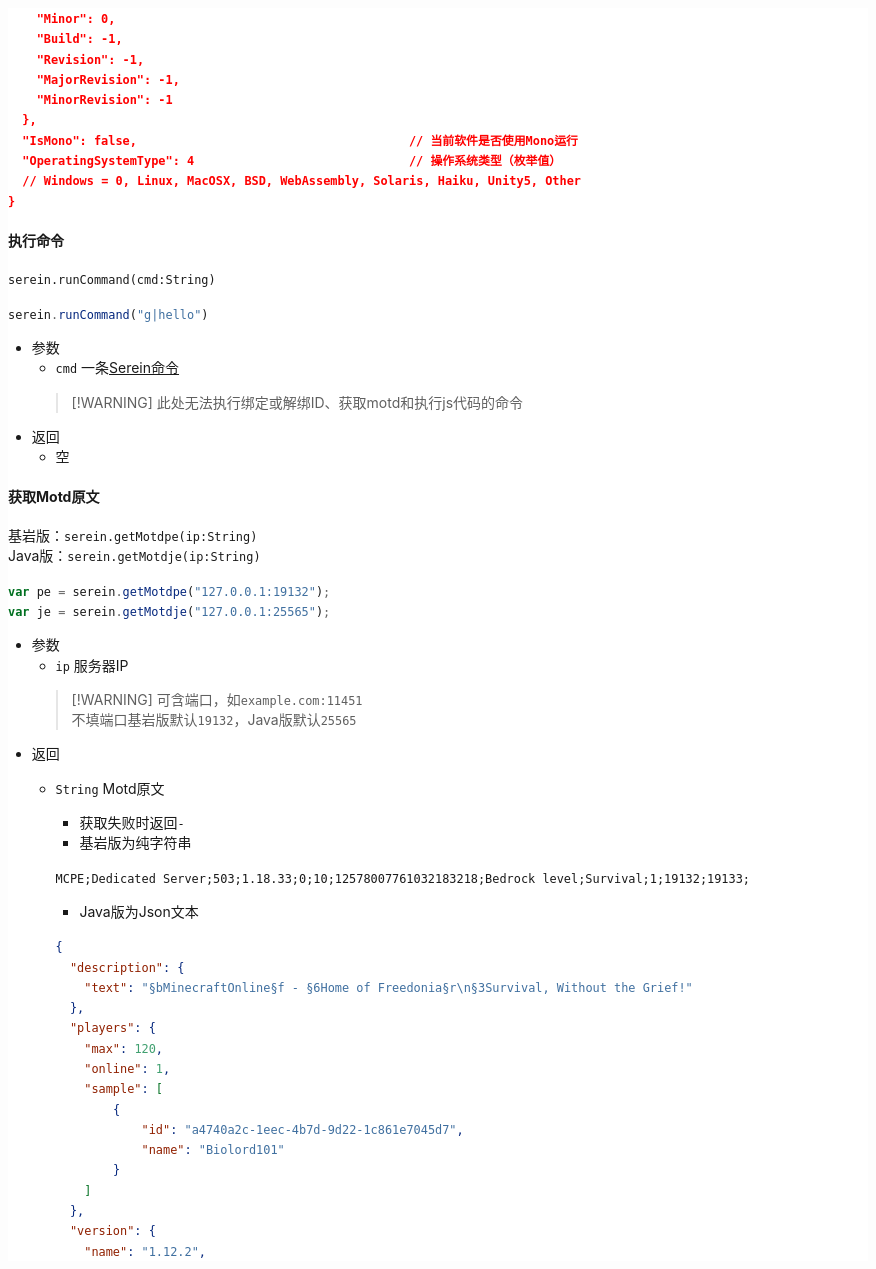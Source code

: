 ```json
    "Minor": 0,
    "Build": -1,
    "Revision": -1,
    "MajorRevision": -1,
    "MinorRevision": -1
  },
  "IsMono": false,                                      // 当前软件是否使用Mono运行
  "OperatingSystemType": 4                              // 操作系统类型（枚举值）
  // Windows = 0, Linux, MacOSX, BSD, WebAssembly, Solaris, Haiku, Unity5, Other
}
```

#### 执行命令

`serein.runCommand(cmd:String)`

```js
serein.runCommand("g|hello")
```

- 参数
  - `cmd` 一条[Serein命令](Command.md)
  >[!WARNING] 此处无法执行绑定或解绑ID、获取motd和执行js代码的命令
- 返回
  - 空

#### 获取Motd原文

基岩版：`serein.getMotdpe(ip:String)`  
Java版：`serein.getMotdje(ip:String)`

```js
var pe = serein.getMotdpe("127.0.0.1:19132");
var je = serein.getMotdje("127.0.0.1:25565");
```

- 参数
  - `ip` 服务器IP
  >[!WARNING] 可含端口，如`example.com:11451`  
  >不填端口基岩版默认`19132`，Java版默认`25565`
- 返回
  - `String` Motd原文
    - 获取失败时返回`-`
    - 基岩版为纯字符串

    ```txt
    MCPE;Dedicated Server;503;1.18.33;0;10;12578007761032183218;Bedrock level;Survival;1;19132;19133;
    ```

    - Java版为Json文本

    ```json
    {
      "description": {
        "text": "§bMinecraftOnline§f - §6Home of Freedonia§r\n§3Survival, Without the Grief!"
      },
      "players": {
        "max": 120,
        "online": 1,
        "sample": [
            {
                "id": "a4740a2c-1eec-4b7d-9d22-1c861e7045d7",
                "name": "Biolord101"
            }
        ]
      },
      "version": {
        "name": "1.12.2",
